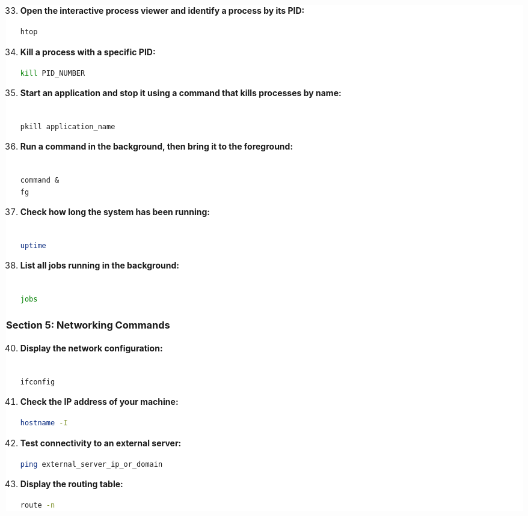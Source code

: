 33. **Open the interactive process viewer and identify a process by its PID:**
    ```bash
    htop
    ```

34. **Kill a process with a specific PID:**
    ```bash
    kill PID_NUMBER
    ```

35. **Start an application and stop it using a command that kills processes by name:**
    ```bash
    
    pkill application_name
    
    ```
37. **Run a command in the background, then bring it to the foreground:**
    ```bas
    
    command & 
    fg
    
    ```

38. **Check how long the system has been running:**
    ```bash
    
    uptime
    
    ```

39. **List all jobs running in the background:**
    ```bash
    
    jobs
    
    ```

### Section 5: Networking Commands

40. **Display the network configuration:**
    ```bash
    
    ifconfig
    
    ```

41. **Check the IP address of your machine:**
    ```bash
    hostname -I
    ```

42. **Test connectivity to an external server:**
    ```bash
    ping external_server_ip_or_domain
    ```

43. **Display the routing table:**
    ```bash
    route -n
    ```
